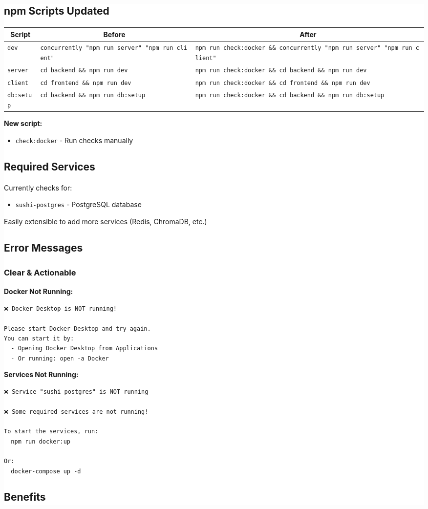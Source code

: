 ```
```

## npm Scripts Updated

| Script | Before | After |
|--------|--------|-------|
| `dev` | `concurrently "npm run server" "npm run client"` | `npm run check:docker && concurrently "npm run server" "npm run client"` |
| `server` | `cd backend && npm run dev` | `npm run check:docker && cd backend && npm run dev` |
| `client` | `cd frontend && npm run dev` | `npm run check:docker && cd frontend && npm run dev` |
| `db:setup` | `cd backend && npm run db:setup` | `npm run check:docker && cd backend && npm run db:setup` |

**New script:**
- `check:docker` - Run checks manually

## Required Services

Currently checks for:
- `sushi-postgres` - PostgreSQL database

Easily extensible to add more services (Redis, ChromaDB, etc.)

## Error Messages

### Clear & Actionable

**Docker Not Running:**
```
❌ Docker Desktop is NOT running!

Please start Docker Desktop and try again.
You can start it by:
  - Opening Docker Desktop from Applications
  - Or running: open -a Docker
```

**Services Not Running:**
```
❌ Service "sushi-postgres" is NOT running

❌ Some required services are not running!

To start the services, run:
  npm run docker:up

Or:
  docker-compose up -d
```

## Benefits
